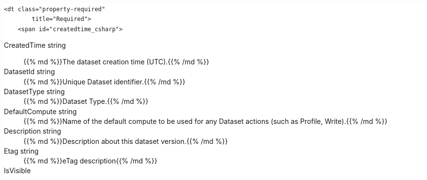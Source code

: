     <dt class="property-required"
            title="Required">
        <span id="createdtime_csharp">
<a href="#createdtime_csharp" style="color: inherit; text-decoration: inherit;">Created<wbr>Time</a>
</span>
        <span class="property-indicator"></span>
        <span class="property-type">string</span>
    </dt>
    <dd>{{% md %}}The dataset creation time (UTC).{{% /md %}}</dd>
    <dt class="property-required"
            title="Required">
        <span id="datasetid_csharp">
<a href="#datasetid_csharp" style="color: inherit; text-decoration: inherit;">Dataset<wbr>Id</a>
</span>
        <span class="property-indicator"></span>
        <span class="property-type">string</span>
    </dt>
    <dd>{{% md %}}Unique Dataset identifier.{{% /md %}}</dd>
    <dt class="property-required"
            title="Required">
        <span id="datasettype_csharp">
<a href="#datasettype_csharp" style="color: inherit; text-decoration: inherit;">Dataset<wbr>Type</a>
</span>
        <span class="property-indicator"></span>
        <span class="property-type">string</span>
    </dt>
    <dd>{{% md %}}Dataset Type.{{% /md %}}</dd>
    <dt class="property-required"
            title="Required">
        <span id="defaultcompute_csharp">
<a href="#defaultcompute_csharp" style="color: inherit; text-decoration: inherit;">Default<wbr>Compute</a>
</span>
        <span class="property-indicator"></span>
        <span class="property-type">string</span>
    </dt>
    <dd>{{% md %}}Name of the default compute to be used for any Dataset actions (such as Profile, Write).{{% /md %}}</dd>
    <dt class="property-required"
            title="Required">
        <span id="description_csharp">
<a href="#description_csharp" style="color: inherit; text-decoration: inherit;">Description</a>
</span>
        <span class="property-indicator"></span>
        <span class="property-type">string</span>
    </dt>
    <dd>{{% md %}}Description about this dataset version.{{% /md %}}</dd>
    <dt class="property-required"
            title="Required">
        <span id="etag_csharp">
<a href="#etag_csharp" style="color: inherit; text-decoration: inherit;">Etag</a>
</span>
        <span class="property-indicator"></span>
        <span class="property-type">string</span>
    </dt>
    <dd>{{% md %}}eTag description{{% /md %}}</dd>
    <dt class="property-required"
            title="Required">
        <span id="isvisible_csharp">
<a href="#isvisible_csharp" style="color: inherit; text-decoration: inherit;">Is<wbr>Visible</a>
</span>
        <span class="property-indicator"></span>